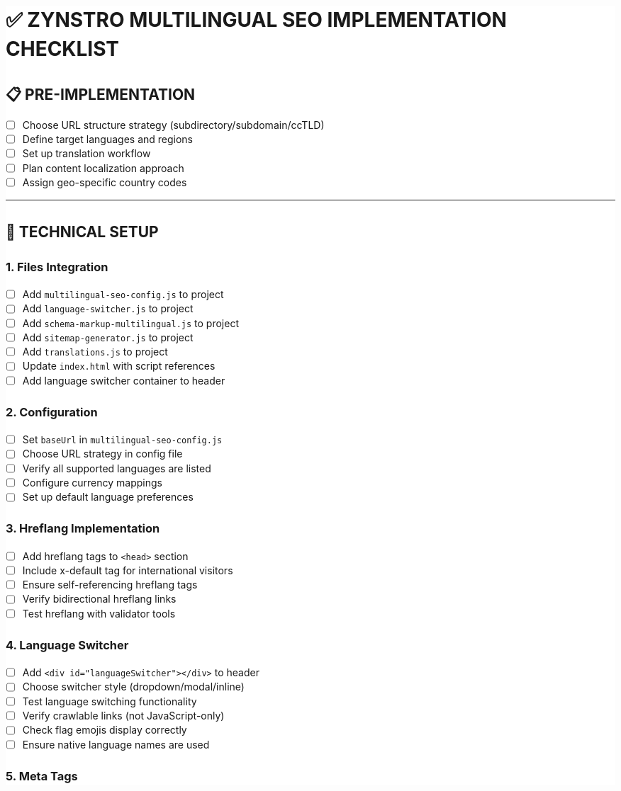 # ✅ ZYNSTRO MULTILINGUAL SEO IMPLEMENTATION CHECKLIST

## 📋 PRE-IMPLEMENTATION

- [ ] Choose URL structure strategy (subdirectory/subdomain/ccTLD)
- [ ] Define target languages and regions
- [ ] Set up translation workflow
- [ ] Plan content localization approach
- [ ] Assign geo-specific country codes

---

## 🔧 TECHNICAL SETUP

### 1. Files Integration

- [ ] Add `multilingual-seo-config.js` to project
- [ ] Add `language-switcher.js` to project
- [ ] Add `schema-markup-multilingual.js` to project
- [ ] Add `sitemap-generator.js` to project
- [ ] Add `translations.js` to project
- [ ] Update `index.html` with script references
- [ ] Add language switcher container to header

### 2. Configuration

- [ ] Set `baseUrl` in `multilingual-seo-config.js`
- [ ] Choose URL strategy in config file
- [ ] Verify all supported languages are listed
- [ ] Configure currency mappings
- [ ] Set up default language preferences

### 3. Hreflang Implementation

- [ ] Add hreflang tags to `<head>` section
- [ ] Include x-default tag for international visitors
- [ ] Ensure self-referencing hreflang tags
- [ ] Verify bidirectional hreflang links
- [ ] Test hreflang with validator tools

### 4. Language Switcher

- [ ] Add `<div id="languageSwitcher"></div>` to header
- [ ] Choose switcher style (dropdown/modal/inline)
- [ ] Test language switching functionality
- [ ] Verify crawlable links (not JavaScript-only)
- [ ] Check flag emojis display correctly
- [ ] Ensure native language names are used

### 5. Meta Tags
